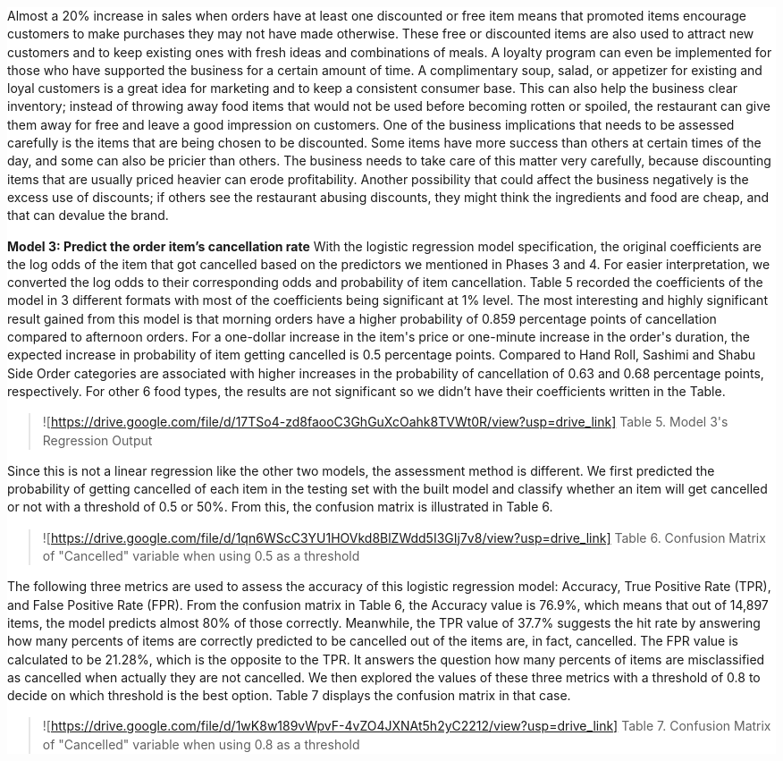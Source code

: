 Almost a 20% increase in sales when orders have at least one discounted or free item means that promoted items encourage customers to make purchases they may not have made otherwise. These free or discounted items are also used to attract new customers and to keep existing ones with fresh ideas and combinations of meals. A loyalty program can even be implemented for those who have supported the business for a certain amount of time. A complimentary soup, salad, or appetizer for existing and loyal customers is a great idea for marketing and to keep a consistent consumer base. This can also help the business clear inventory; instead of throwing away food items that would not be used before becoming rotten or spoiled, the restaurant can give them away for free and leave a good impression on customers. One of the business implications that needs to be assessed carefully is the items that are being chosen to be discounted. Some items have more success than others at certain times of the day, and some can also be pricier than others. The business needs to take care of this matter very carefully, because discounting items that are usually priced heavier can erode profitability. Another possibility that could affect the business negatively is the excess use of discounts; if others see the restaurant abusing discounts, they might think the ingredients and food are cheap, and that can devalue the brand. 

**Model 3: Predict the order item’s cancellation rate**
With the logistic regression model specification, the original coefficients are the log odds of the item that got cancelled based on the predictors we mentioned in Phases 3 and 4. For easier interpretation, we converted the log odds to their corresponding odds and probability of item cancellation. Table 5 recorded the coefficients of the model in 3 different formats with most of the coefficients being significant at 1% level. The most interesting and highly significant result gained from this model is that morning orders have a higher probability of 0.859 percentage points of cancellation compared to afternoon orders. For a one-dollar increase in the item's price or one-minute increase in the order's duration, the expected increase in probability of item getting cancelled is 0.5 percentage points. Compared to Hand Roll, Sashimi and Shabu Side Order categories are associated with higher increases in the probability of cancellation of  0.63 and 0.68 percentage points, respectively. For other 6 food types, the results are not significant so we didn’t have their coefficients written in the Table. 
 
> ![https://drive.google.com/file/d/17TSo4-zd8faooC3GhGuXcOahk8TVWt0R/view?usp=drive_link]
> Table 5. Model 3's Regression Output

Since this is not a linear regression like the other two models, the assessment method is different. We first predicted the probability of getting cancelled of each item in the testing set with the built model and classify whether an item will get cancelled or not with a threshold of 0.5 or 50%. From this, the confusion matrix is illustrated in Table 6.

> ![https://drive.google.com/file/d/1qn6WScC3YU1HOVkd8BlZWdd5I3GIj7v8/view?usp=drive_link]
> Table 6. Confusion Matrix of "Cancelled" variable when using 0.5 as a threshold 

The following three metrics are used to assess the accuracy of this logistic regression model: Accuracy, True Positive Rate (TPR), and False Positive Rate (FPR). From the confusion matrix in Table 6, the Accuracy value is 76.9%, which means that out of 14,897 items, the model predicts almost 80% of those correctly. Meanwhile, the TPR value of 37.7% suggests the hit rate by answering how many percents of items are correctly predicted to be cancelled out of the items are, in fact, cancelled. The FPR value is calculated to be 21.28%, which is the opposite to the TPR. It answers the question how many percents of items are misclassified as cancelled when actually they are not cancelled. We then explored the values of these three metrics with a threshold of 0.8 to decide on which threshold is the best option. Table 7 displays the confusion matrix in that case.

> ![https://drive.google.com/file/d/1wK8w189vWpvF-4vZO4JXNAt5h2yC2212/view?usp=drive_link]
> Table 7. Confusion Matrix of "Cancelled" variable when using 0.8 as a threshold 
